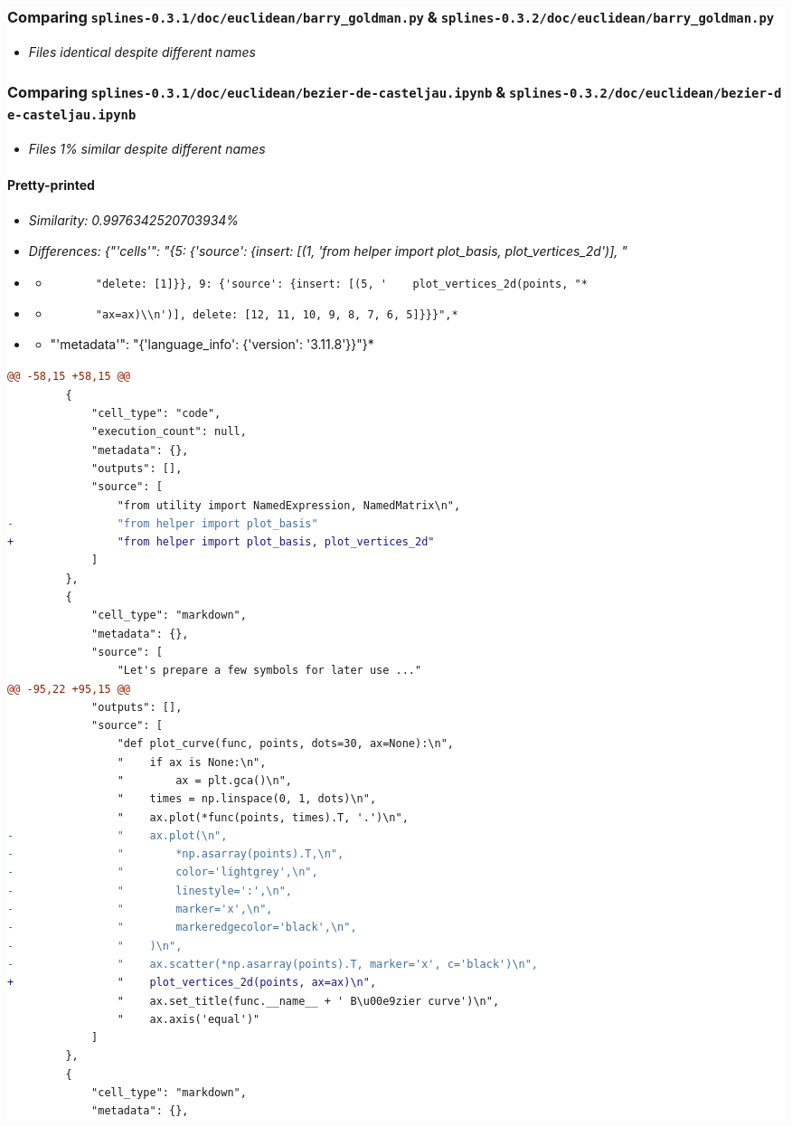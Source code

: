 ### Comparing `splines-0.3.1/doc/euclidean/barry_goldman.py` & `splines-0.3.2/doc/euclidean/barry_goldman.py`

 * *Files identical despite different names*

### Comparing `splines-0.3.1/doc/euclidean/bezier-de-casteljau.ipynb` & `splines-0.3.2/doc/euclidean/bezier-de-casteljau.ipynb`

 * *Files 1% similar despite different names*

#### Pretty-printed

 * *Similarity: 0.9976342520703934%*

 * *Differences: {"'cells'": "{5: {'source': {insert: [(1, 'from helper import plot_basis, plot_vertices_2d')], "*

 * *            "delete: [1]}}, 9: {'source': {insert: [(5, '    plot_vertices_2d(points, "*

 * *            "ax=ax)\\n')], delete: [12, 11, 10, 9, 8, 7, 6, 5]}}}",*

 * * "'metadata'": "{'language_info': {'version': '3.11.8'}}"}*

```diff
@@ -58,15 +58,15 @@
         {
             "cell_type": "code",
             "execution_count": null,
             "metadata": {},
             "outputs": [],
             "source": [
                 "from utility import NamedExpression, NamedMatrix\n",
-                "from helper import plot_basis"
+                "from helper import plot_basis, plot_vertices_2d"
             ]
         },
         {
             "cell_type": "markdown",
             "metadata": {},
             "source": [
                 "Let's prepare a few symbols for later use ..."
@@ -95,22 +95,15 @@
             "outputs": [],
             "source": [
                 "def plot_curve(func, points, dots=30, ax=None):\n",
                 "    if ax is None:\n",
                 "        ax = plt.gca()\n",
                 "    times = np.linspace(0, 1, dots)\n",
                 "    ax.plot(*func(points, times).T, '.')\n",
-                "    ax.plot(\n",
-                "        *np.asarray(points).T,\n",
-                "        color='lightgrey',\n",
-                "        linestyle=':',\n",
-                "        marker='x',\n",
-                "        markeredgecolor='black',\n",
-                "    )\n",
-                "    ax.scatter(*np.asarray(points).T, marker='x', c='black')\n",
+                "    plot_vertices_2d(points, ax=ax)\n",
                 "    ax.set_title(func.__name__ + ' B\u00e9zier curve')\n",
                 "    ax.axis('equal')"
             ]
         },
         {
             "cell_type": "markdown",
             "metadata": {},
```